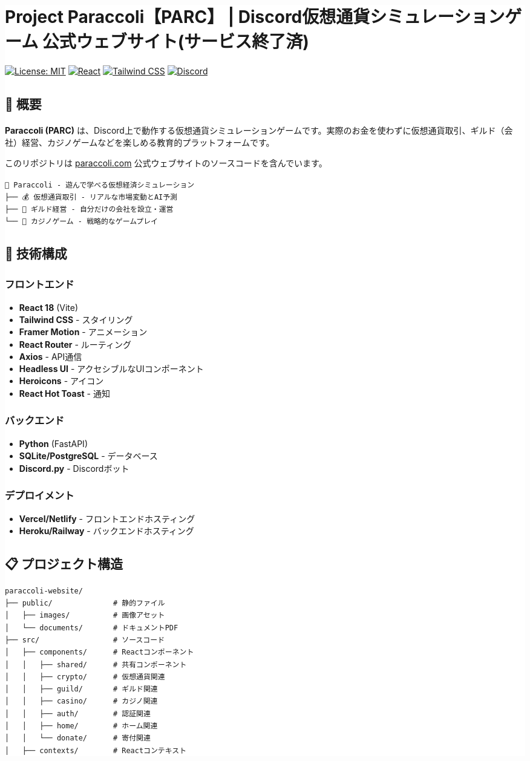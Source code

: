 # Project Paraccoli【PARC】 | Discord仮想通貨シミュレーションゲーム 公式ウェブサイト(サービス終了済)

[![License: MIT](https://img.shields.io/badge/License-MIT-blue.svg)](https://opensource.org/licenses/MIT)
[![React](https://img.shields.io/badge/React-18.2.0-61dafb.svg)](https://reactjs.org/)
[![Tailwind CSS](https://img.shields.io/badge/TailwindCSS-Latest-38bdf8.svg)](https://tailwindcss.com/)
[![Discord](https://img.shields.io/badge/Discord-Join-7289da.svg)](https://discord.gg/BRJd9xv7eA)

## 📝 概要

**Paraccoli (PARC)** は、Discord上で動作する仮想通貨シミュレーションゲームです。実際のお金を使わずに仮想通貨取引、ギルド（会社）経営、カジノゲームなどを楽しめる教育的プラットフォームです。

このリポジトリは [paraccoli.com](https://paraccoli.com) 公式ウェブサイトのソースコードを含んでいます。

```
🚀 Paraccoli - 遊んで学べる仮想経済シミュレーション
├── 💰 仮想通貨取引 - リアルな市場変動とAI予測
├── 🏢 ギルド経営 - 自分だけの会社を設立・運営
└── 🎰 カジノゲーム - 戦略的なゲームプレイ
```

## 🔧 技術構成

### フロントエンド
- **React 18** (Vite)
- **Tailwind CSS** - スタイリング
- **Framer Motion** - アニメーション
- **React Router** - ルーティング
- **Axios** - API通信
- **Headless UI** - アクセシブルなUIコンポーネント
- **Heroicons** - アイコン
- **React Hot Toast** - 通知

### バックエンド
- **Python** (FastAPI)
- **SQLite/PostgreSQL** - データベース
- **Discord.py** - Discordボット

### デプロイメント
- **Vercel/Netlify** - フロントエンドホスティング
- **Heroku/Railway** - バックエンドホスティング

## 📋 プロジェクト構造

```
paraccoli-website/
├── public/              # 静的ファイル
│   ├── images/          # 画像アセット
│   └── documents/       # ドキュメントPDF
├── src/                 # ソースコード
│   ├── components/      # Reactコンポーネント
│   │   ├── shared/      # 共有コンポーネント
│   │   ├── crypto/      # 仮想通貨関連
│   │   ├── guild/       # ギルド関連
│   │   ├── casino/      # カジノ関連
│   │   ├── auth/        # 認証関連
│   │   ├── home/        # ホーム関連
│   │   └── donate/      # 寄付関連
│   ├── contexts/        # Reactコンテキスト
```